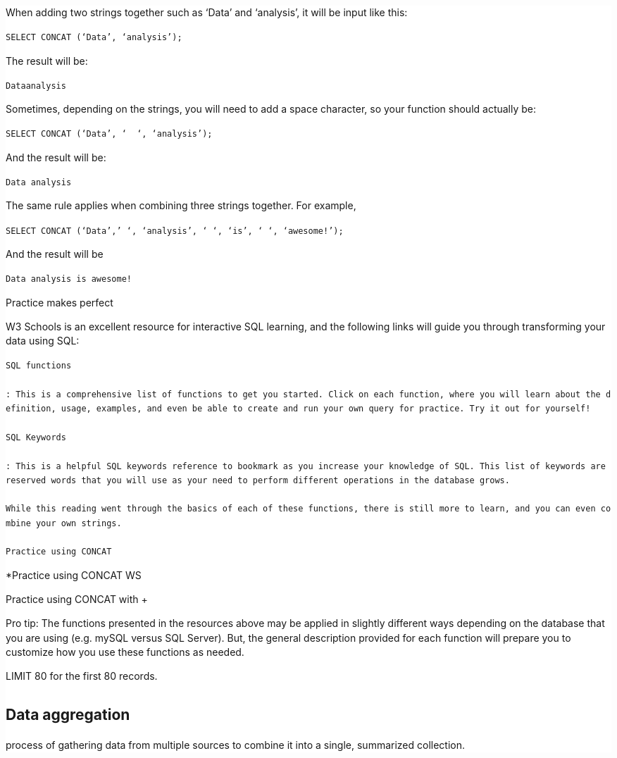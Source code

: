 When adding two strings together such as ‘Data’ and ‘analysis’, it will be input like this: 

    SELECT CONCAT (‘Data’, ‘analysis’);

The result will be:

    Dataanalysis


Sometimes, depending on the strings, you will need to add a space character, so your function should actually be:

    SELECT CONCAT (‘Data’, ‘  ‘, ‘analysis’);

And the result will be:

    Data analysis


The same rule applies when combining three strings together. For example,

    SELECT CONCAT (‘Data’,’ ‘, ‘analysis’, ‘ ‘, ‘is’, ‘ ‘, ‘awesome!’);

And the result will be

    Data analysis is awesome!

Practice makes perfect

W3 Schools is an excellent resource for interactive SQL learning, and the following links will guide you through transforming your data using SQL:

    SQL functions

    : This is a comprehensive list of functions to get you started. Click on each function, where you will learn about the definition, usage, examples, and even be able to create and run your own query for practice. Try it out for yourself!   

    SQL Keywords

    : This is a helpful SQL keywords reference to bookmark as you increase your knowledge of SQL. This list of keywords are reserved words that you will use as your need to perform different operations in the database grows.

    While this reading went through the basics of each of these functions, there is still more to learn, and you can even combine your own strings.

    Practice using CONCAT

*Practice using CONCAT WS

Practice using CONCAT with +

Pro tip: The functions presented in the resources above may be applied in slightly different ways depending on the database that you are using (e.g. mySQL versus SQL Server). But, the general description provided for each function will prepare you to customize how you use these functions as needed. 

LIMIT 80 for the first 80 records.

## Data aggregation

process of gathering data from multiple sources to combine it into a single, summarized collection.
